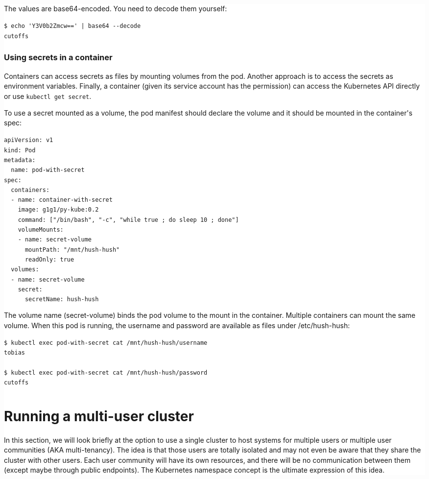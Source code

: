The values are base64-encoded. You need to decode them yourself:
```
$ echo 'Y3V0b2Zmcw==' | base64 --decode
cutoffs
```

### Using secrets in a container

Containers can access secrets as files by mounting volumes from the pod. Another approach is to access the secrets as environment variables. Finally, a container (given its service account has the permission) can access the Kubernetes API directly or use `kubectl get secret`.

To use a secret mounted as a volume, the pod manifest should declare the volume and it should be mounted in the container's spec:

```
apiVersion: v1
kind: Pod
metadata:
  name: pod-with-secret
spec:
  containers:
  - name: container-with-secret
    image: g1g1/py-kube:0.2
    command: ["/bin/bash", "-c", "while true ; do sleep 10 ; done"]
    volumeMounts:
    - name: secret-volume
      mountPath: "/mnt/hush-hush"
      readOnly: true
  volumes:
  - name: secret-volume
    secret:
      secretName: hush-hush
```   
      
The volume name (secret-volume) binds the pod volume to the mount in the container. Multiple containers can mount the same volume. When this pod is running, the username and password are available as files under /etc/hush-hush:

```
$ kubectl exec pod-with-secret cat /mnt/hush-hush/username
tobias

$ kubectl exec pod-with-secret cat /mnt/hush-hush/password
cutoffs
```

# Running a multi-user cluster

In this section, we will look briefly at the option to use a single cluster to host systems for multiple users or multiple user communities (AKA multi-tenancy). The idea is that those users are totally isolated and may not even be aware that they share the cluster with other users. Each user community will have its own resources, and there will be no communication between them (except maybe through public endpoints). The Kubernetes namespace concept is the ultimate expression of this idea.
